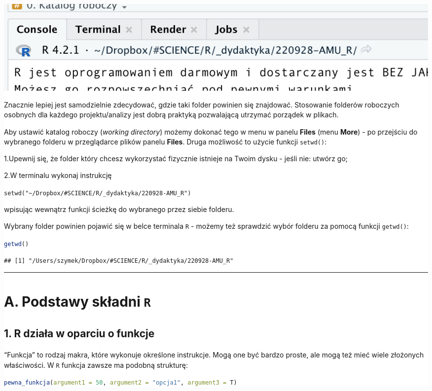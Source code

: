 ![](wd.png)

Znacznie lepiej jest samodzielnie zdecydować, gdzie taki folder powinien
się znajdować. Stosowanie folderów roboczych osobnych dla każdego
projektu/analizy jest dobrą praktyką pozwalającą utrzymać porządek w
plikach.

Aby ustawić katalog roboczy (*working directory*) możemy dokonać tego w
menu w panelu **Files** (menu **More**) - po przejściu do wybranego
folderu w przeglądarce plików panelu **Files**. Druga możliwość to
użycie funkcji `setwd()`:

1.Upewnij się, że folder który chcesz wykorzystać fizycznie istnieje na
Twoim dysku - jeśli nie: utwórz go;

2.W terminalu wykonaj instrukcję

    setwd("~/Dropbox/#SCIENCE/R/_dydaktyka/220928-AMU_R")

wpisując wewnątrz funkcji ścieżkę do wybranego przez siebie folderu.

Wybrany folder powinien pojawić się w belce terminala `R` - możemy też
sprawdzić wybór folderu za pomocą funkcji `getwd()`:

``` r
getwd()
```

    ## [1] "/Users/szymek/Dropbox/#SCIENCE/R/_dydaktyka/220928-AMU_R"

------------------------------------------------------------------------

# A. Podstawy składni `R`

## 1. R działa w oparciu o funkcje

“Funkcja” to rodzaj makra, które wykonuje określone instrukcje. Mogą one
być bardzo proste, ale mogą też mieć wiele złożonych właściwości. W `R`
funkcja zawsze ma podobną strukturę:

``` r
pewna_funkcja(argument1 = 50, argument2 = "opcja1", argument3 = T)
```
